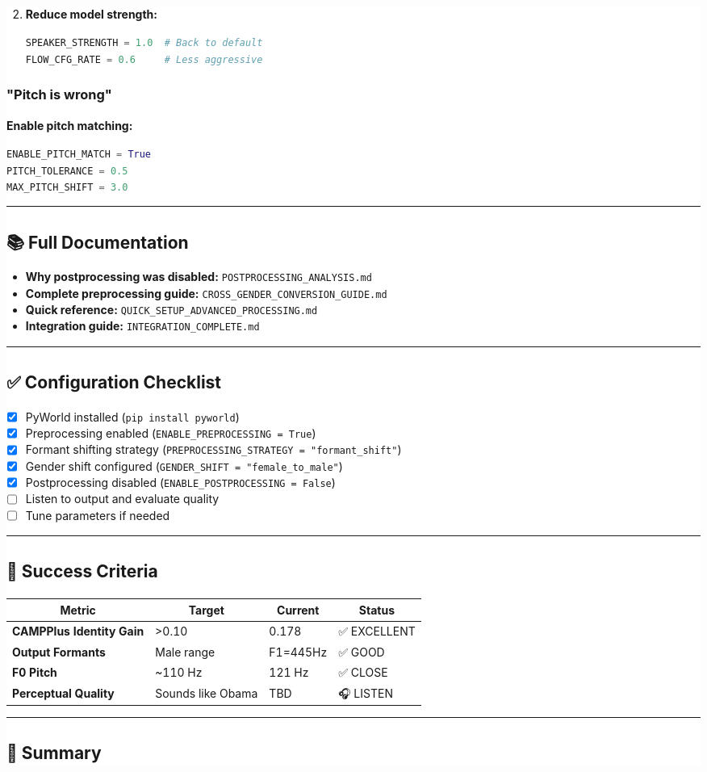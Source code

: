 2. **Reduce model strength:**
   ```python
   SPEAKER_STRENGTH = 1.0  # Back to default
   FLOW_CFG_RATE = 0.6     # Less aggressive
   ```

### **"Pitch is wrong"**

**Enable pitch matching:**
```python
ENABLE_PITCH_MATCH = True
PITCH_TOLERANCE = 0.5
MAX_PITCH_SHIFT = 3.0
```

---

## **📚 Full Documentation**

- **Why postprocessing was disabled:** `POSTPROCESSING_ANALYSIS.md`
- **Complete preprocessing guide:** `CROSS_GENDER_CONVERSION_GUIDE.md`
- **Quick reference:** `QUICK_SETUP_ADVANCED_PROCESSING.md`
- **Integration guide:** `INTEGRATION_COMPLETE.md`

---

## **✅ Configuration Checklist**

- [x] PyWorld installed (`pip install pyworld`)
- [x] Preprocessing enabled (`ENABLE_PREPROCESSING = True`)
- [x] Formant shifting strategy (`PREPROCESSING_STRATEGY = "formant_shift"`)
- [x] Gender shift configured (`GENDER_SHIFT = "female_to_male"`)
- [x] Postprocessing disabled (`ENABLE_POSTPROCESSING = False`)
- [ ] Listen to output and evaluate quality
- [ ] Tune parameters if needed

---

## **🎯 Success Criteria**

| Metric | Target | Current | Status |
|--------|--------|---------|---------|
| **CAMPPlus Identity Gain** | >0.10 | 0.178 | ✅ EXCELLENT |
| **Output Formants** | Male range | F1=445Hz | ✅ GOOD |
| **F0 Pitch** | ~110 Hz | 121 Hz | ✅ CLOSE |
| **Perceptual Quality** | Sounds like Obama | TBD | 🎧 LISTEN |

---

## **🎉 Summary**
